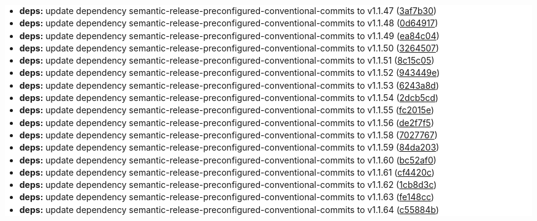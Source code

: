 * **deps:** update dependency semantic-release-preconfigured-conventional-commits to v1.1.47 ([3af7b30](https://github.com/DanySK/alchemist-experiments-bootstrap/commit/3af7b3014e3b49ed159cb5e655898facdb0318bf))
* **deps:** update dependency semantic-release-preconfigured-conventional-commits to v1.1.48 ([0d64917](https://github.com/DanySK/alchemist-experiments-bootstrap/commit/0d649172834fc14cf101d2bb90f70471ff5fe007))
* **deps:** update dependency semantic-release-preconfigured-conventional-commits to v1.1.49 ([ea84c04](https://github.com/DanySK/alchemist-experiments-bootstrap/commit/ea84c042761c84a846095df0b6ec10c2ad8ba6fe))
* **deps:** update dependency semantic-release-preconfigured-conventional-commits to v1.1.50 ([3264507](https://github.com/DanySK/alchemist-experiments-bootstrap/commit/32645078cc7539900ee7a78d2ffad3b1c27a2f1a))
* **deps:** update dependency semantic-release-preconfigured-conventional-commits to v1.1.51 ([8c15c05](https://github.com/DanySK/alchemist-experiments-bootstrap/commit/8c15c057e10b775f63f22d9d4c2531b3d5083404))
* **deps:** update dependency semantic-release-preconfigured-conventional-commits to v1.1.52 ([943449e](https://github.com/DanySK/alchemist-experiments-bootstrap/commit/943449e455962d4beddd081f6fe3af19c7d3c92a))
* **deps:** update dependency semantic-release-preconfigured-conventional-commits to v1.1.53 ([6243a8d](https://github.com/DanySK/alchemist-experiments-bootstrap/commit/6243a8d1e1ffe715a041bc78e3e312bf29061ff3))
* **deps:** update dependency semantic-release-preconfigured-conventional-commits to v1.1.54 ([2dcb5cd](https://github.com/DanySK/alchemist-experiments-bootstrap/commit/2dcb5cd78e13bfc310e04e9bcb279fbe46b7e531))
* **deps:** update dependency semantic-release-preconfigured-conventional-commits to v1.1.55 ([fc2015e](https://github.com/DanySK/alchemist-experiments-bootstrap/commit/fc2015e6a84e9728dc26f60162aba81588a9a606))
* **deps:** update dependency semantic-release-preconfigured-conventional-commits to v1.1.56 ([de2f7f5](https://github.com/DanySK/alchemist-experiments-bootstrap/commit/de2f7f53437bfc5340e939ab395b310992e2a049))
* **deps:** update dependency semantic-release-preconfigured-conventional-commits to v1.1.58 ([7027767](https://github.com/DanySK/alchemist-experiments-bootstrap/commit/70277677b721ee951d868b6956c827395f2a5e0b))
* **deps:** update dependency semantic-release-preconfigured-conventional-commits to v1.1.59 ([84da203](https://github.com/DanySK/alchemist-experiments-bootstrap/commit/84da2035d413036da4dbac59e7753b834825a00a))
* **deps:** update dependency semantic-release-preconfigured-conventional-commits to v1.1.60 ([bc52af0](https://github.com/DanySK/alchemist-experiments-bootstrap/commit/bc52af0f8c735350be14c238e94134db1d744305))
* **deps:** update dependency semantic-release-preconfigured-conventional-commits to v1.1.61 ([cf4420c](https://github.com/DanySK/alchemist-experiments-bootstrap/commit/cf4420c7358369fedba0edc61c8e49a25177a2f7))
* **deps:** update dependency semantic-release-preconfigured-conventional-commits to v1.1.62 ([1cb8d3c](https://github.com/DanySK/alchemist-experiments-bootstrap/commit/1cb8d3c2a8cc4505f95b771494c68ea47276f446))
* **deps:** update dependency semantic-release-preconfigured-conventional-commits to v1.1.63 ([fe148cc](https://github.com/DanySK/alchemist-experiments-bootstrap/commit/fe148ccc6af1a397c0d105214262d50ed28d617e))
* **deps:** update dependency semantic-release-preconfigured-conventional-commits to v1.1.64 ([c55884b](https://github.com/DanySK/alchemist-experiments-bootstrap/commit/c55884bdc5c4c26c4d4b55d4e757f73a1c003fcb))
